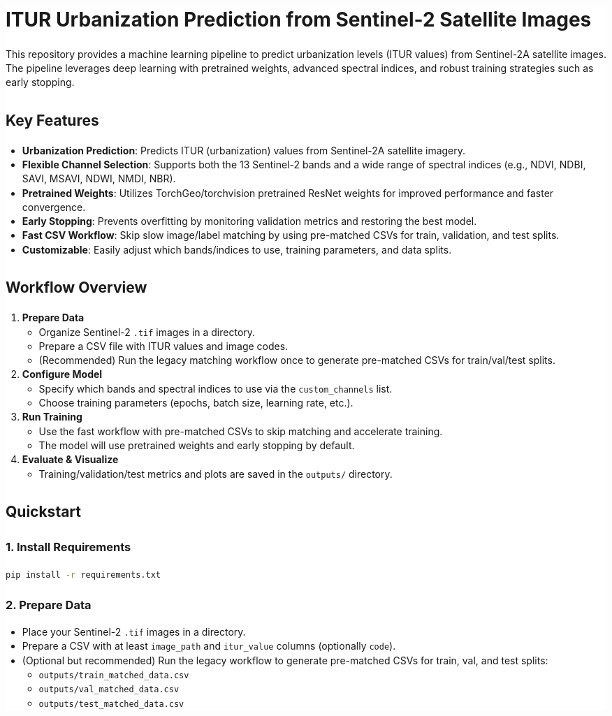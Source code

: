 # ITUR Urbanization Prediction from Sentinel-2 Satellite Images

This repository provides a machine learning pipeline to predict urbanization levels (ITUR values) from Sentinel-2A satellite images. The pipeline leverages deep learning with pretrained weights, advanced spectral indices, and robust training strategies such as early stopping.

## Key Features

- **Urbanization Prediction**: Predicts ITUR (urbanization) values from Sentinel-2A satellite imagery.
- **Flexible Channel Selection**: Supports both the 13 Sentinel-2 bands and a wide range of spectral indices (e.g., NDVI, NDBI, SAVI, MSAVI, NDWI, NMDI, NBR).
- **Pretrained Weights**: Utilizes TorchGeo/torchvision pretrained ResNet weights for improved performance and faster convergence.
- **Early Stopping**: Prevents overfitting by monitoring validation metrics and restoring the best model.
- **Fast CSV Workflow**: Skip slow image/label matching by using pre-matched CSVs for train, validation, and test splits.
- **Customizable**: Easily adjust which bands/indices to use, training parameters, and data splits.

## Workflow Overview

1. **Prepare Data**
   - Organize Sentinel-2 `.tif` images in a directory.
   - Prepare a CSV file with ITUR values and image codes.
   - (Recommended) Run the legacy matching workflow once to generate pre-matched CSVs for train/val/test splits.
2. **Configure Model**
   - Specify which bands and spectral indices to use via the `custom_channels` list.
   - Choose training parameters (epochs, batch size, learning rate, etc.).
3. **Run Training**
   - Use the fast workflow with pre-matched CSVs to skip matching and accelerate training.
   - The model will use pretrained weights and early stopping by default.
4. **Evaluate & Visualize**
   - Training/validation/test metrics and plots are saved in the `outputs/` directory.

## Quickstart

### 1. Install Requirements

```bash
pip install -r requirements.txt
```

### 2. Prepare Data

- Place your Sentinel-2 `.tif` images in a directory.
- Prepare a CSV with at least `image_path` and `itur_value` columns (optionally `code`).
- (Optional but recommended) Run the legacy workflow to generate pre-matched CSVs for train, val, and test splits:
  - `outputs/train_matched_data.csv`
  - `outputs/val_matched_data.csv`
  - `outputs/test_matched_data.csv`
